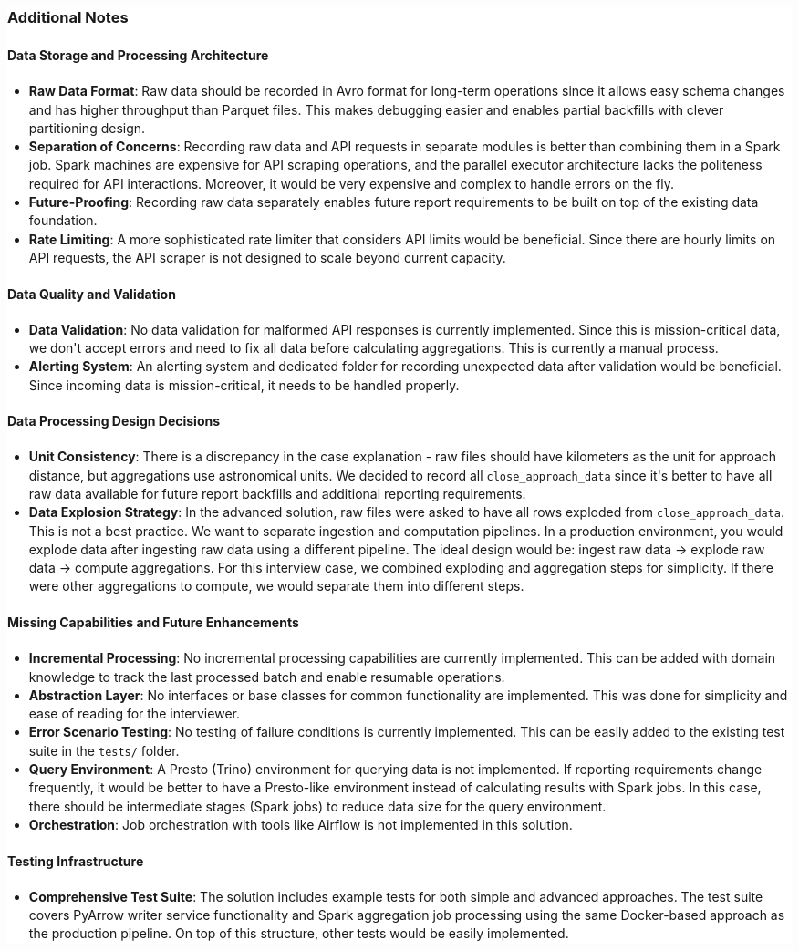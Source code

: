 ### Additional Notes

#### Data Storage and Processing Architecture
- **Raw Data Format**: Raw data should be recorded in Avro format for long-term operations since it allows easy schema changes and has higher throughput than Parquet files. This makes debugging easier and enables partial backfills with clever partitioning design.
- **Separation of Concerns**: Recording raw data and API requests in separate modules is better than combining them in a Spark job. Spark machines are expensive for API scraping operations, and the parallel executor architecture lacks the politeness required for API interactions. Moreover, it would be very expensive and complex to handle errors on the fly.
- **Future-Proofing**: Recording raw data separately enables future report requirements to be built on top of the existing data foundation.
- **Rate Limiting**: A more sophisticated rate limiter that considers API limits would be beneficial. Since there are hourly limits on API requests, the API scraper is not designed to scale beyond current capacity.

#### Data Quality and Validation
- **Data Validation**: No data validation for malformed API responses is currently implemented. Since this is mission-critical data, we don't accept errors and need to fix all data before calculating aggregations. This is currently a manual process.
- **Alerting System**: An alerting system and dedicated folder for recording unexpected data after validation would be beneficial. Since incoming data is mission-critical, it needs to be handled properly.

#### Data Processing Design Decisions
- **Unit Consistency**: There is a discrepancy in the case explanation - raw files should have kilometers as the unit for approach distance, but aggregations use astronomical units. We decided to record all `close_approach_data` since it's better to have all raw data available for future report backfills and additional reporting requirements.
- **Data Explosion Strategy**: In the advanced solution, raw files were asked to have all rows exploded from `close_approach_data`. This is not a best practice. We want to separate ingestion and computation pipelines. In a production environment, you would explode data after ingesting raw data using a different pipeline. The ideal design would be: ingest raw data → explode raw data → compute aggregations. For this interview case, we combined exploding and aggregation steps for simplicity. If there were other aggregations to compute, we would separate them into different steps.

#### Missing Capabilities and Future Enhancements
- **Incremental Processing**: No incremental processing capabilities are currently implemented. This can be added with domain knowledge to track the last processed batch and enable resumable operations.
- **Abstraction Layer**: No interfaces or base classes for common functionality are implemented. This was done for simplicity and ease of reading for the interviewer.
- **Error Scenario Testing**: No testing of failure conditions is currently implemented. This can be easily added to the existing test suite in the `tests/` folder.
- **Query Environment**: A Presto (Trino) environment for querying data is not implemented. If reporting requirements change frequently, it would be better to have a Presto-like environment instead of calculating results with Spark jobs. In this case, there should be intermediate stages (Spark jobs) to reduce data size for the query environment.
- **Orchestration**: Job orchestration with tools like Airflow is not implemented in this solution.

#### Testing Infrastructure
- **Comprehensive Test Suite**: The solution includes example tests for both simple and advanced approaches. The test suite covers PyArrow writer service functionality and Spark aggregation job processing using the same Docker-based approach as the production pipeline. On top of this structure, other tests would be easily implemented.
